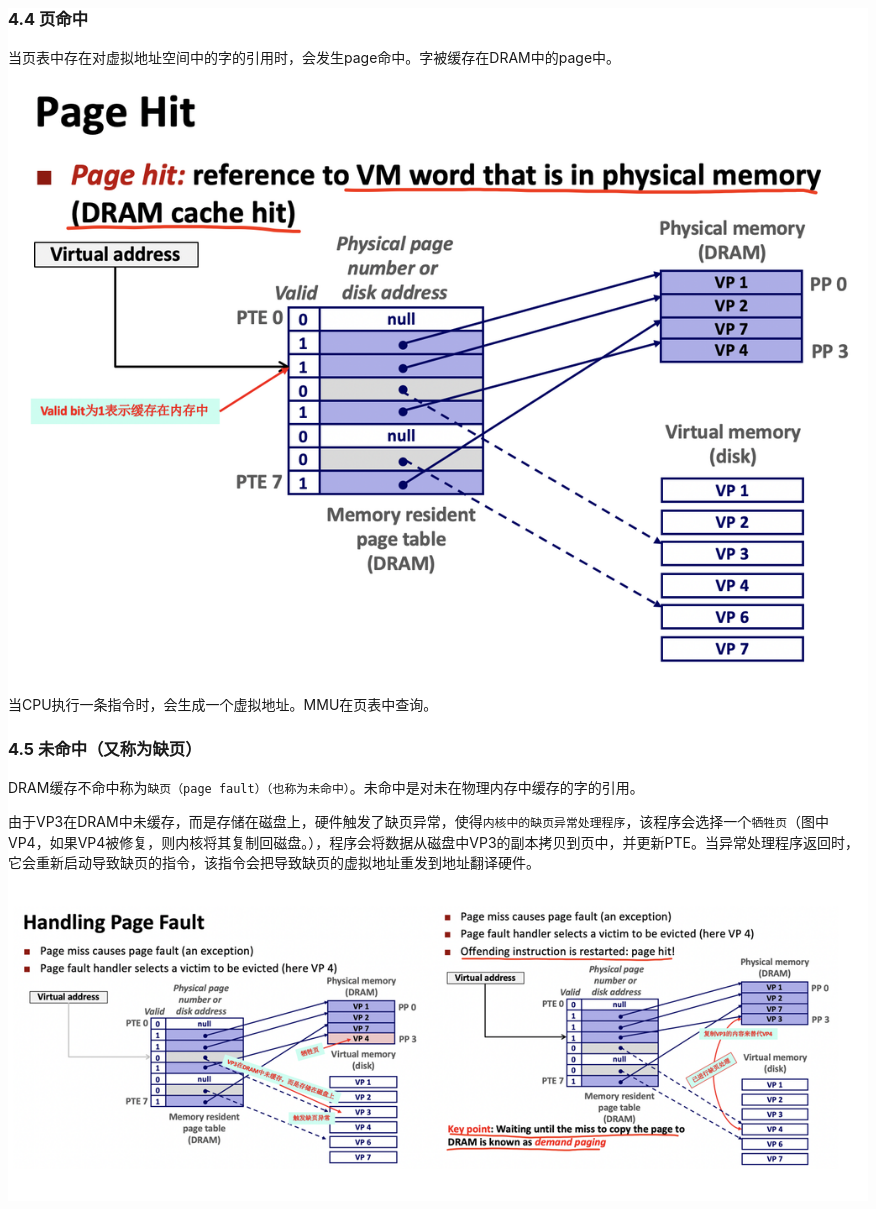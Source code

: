 ### 4.4 页命中
当页表中存在对虚拟地址空间中的字的引用时，会发生page命中。字被缓存在DRAM中的page中。

![](./img/ch09_img_01/页命中.png)

当CPU执行一条指令时，会生成一个虚拟地址。MMU在页表中查询。

### 4.5 未命中（又称为缺页）
DRAM缓存不命中称为`缺页（page fault）（也称为未命中）`。未命中是对未在物理内存中缓存的字的引用。

由于VP3在DRAM中未缓存，而是存储在磁盘上，硬件触发了缺页异常，使得`内核中的缺页异常处理程序`，该程序会选择一个`牺牲页`（图中VP4，如果VP4被修复，则内核将其复制回磁盘。），程序会将数据从磁盘中VP3的副本拷贝到页中，并更新PTE。当异常处理程序返回时，它会重新启动导致缺页的指令，该指令会把导致缺页的虚拟地址重发到地址翻译硬件。

![](./img/ch09_img_01/缺页处理的方式.png)
